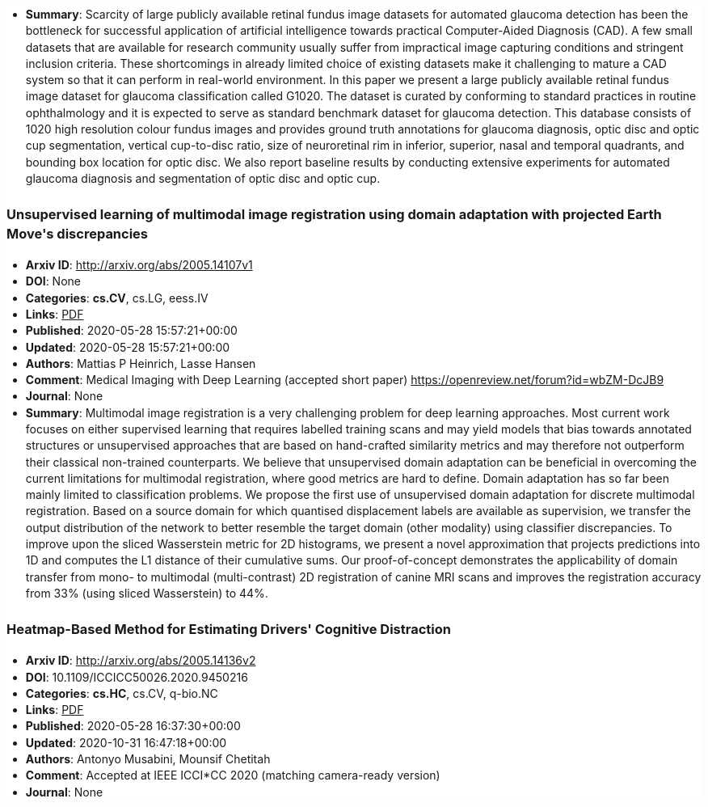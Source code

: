 - **Summary**: Scarcity of large publicly available retinal fundus image datasets for automated glaucoma detection has been the bottleneck for successful application of artificial intelligence towards practical Computer-Aided Diagnosis (CAD). A few small datasets that are available for research community usually suffer from impractical image capturing conditions and stringent inclusion criteria. These shortcomings in already limited choice of existing datasets make it challenging to mature a CAD system so that it can perform in real-world environment. In this paper we present a large publicly available retinal fundus image dataset for glaucoma classification called G1020. The dataset is curated by conforming to standard practices in routine ophthalmology and it is expected to serve as standard benchmark dataset for glaucoma detection. This database consists of 1020 high resolution colour fundus images and provides ground truth annotations for glaucoma diagnosis, optic disc and optic cup segmentation, vertical cup-to-disc ratio, size of neuroretinal rim in inferior, superior, nasal and temporal quadrants, and bounding box location for optic disc. We also report baseline results by conducting extensive experiments for automated glaucoma diagnosis and segmentation of optic disc and optic cup.



### Unsupervised learning of multimodal image registration using domain adaptation with projected Earth Move's discrepancies
- **Arxiv ID**: http://arxiv.org/abs/2005.14107v1
- **DOI**: None
- **Categories**: **cs.CV**, cs.LG, eess.IV
- **Links**: [PDF](http://arxiv.org/pdf/2005.14107v1)
- **Published**: 2020-05-28 15:57:21+00:00
- **Updated**: 2020-05-28 15:57:21+00:00
- **Authors**: Mattias P Heinrich, Lasse Hansen
- **Comment**: Medical Imaging with Deep Learning (accepted short paper)
  https://openreview.net/forum?id=wbZM-DcJB9
- **Journal**: None
- **Summary**: Multimodal image registration is a very challenging problem for deep learning approaches. Most current work focuses on either supervised learning that requires labelled training scans and may yield models that bias towards annotated structures or unsupervised approaches that are based on hand-crafted similarity metrics and may therefore not outperform their classical non-trained counterparts. We believe that unsupervised domain adaptation can be beneficial in overcoming the current limitations for multimodal registration, where good metrics are hard to define. Domain adaptation has so far been mainly limited to classification problems. We propose the first use of unsupervised domain adaptation for discrete multimodal registration. Based on a source domain for which quantised displacement labels are available as supervision, we transfer the output distribution of the network to better resemble the target domain (other modality) using classifier discrepancies. To improve upon the sliced Wasserstein metric for 2D histograms, we present a novel approximation that projects predictions into 1D and computes the L1 distance of their cumulative sums. Our proof-of-concept demonstrates the applicability of domain transfer from mono- to multimodal (multi-contrast) 2D registration of canine MRI scans and improves the registration accuracy from 33% (using sliced Wasserstein) to 44%.



### Heatmap-Based Method for Estimating Drivers' Cognitive Distraction
- **Arxiv ID**: http://arxiv.org/abs/2005.14136v2
- **DOI**: 10.1109/ICCICC50026.2020.9450216
- **Categories**: **cs.HC**, cs.CV, q-bio.NC
- **Links**: [PDF](http://arxiv.org/pdf/2005.14136v2)
- **Published**: 2020-05-28 16:37:30+00:00
- **Updated**: 2020-10-31 16:47:18+00:00
- **Authors**: Antonyo Musabini, Mounsif Chetitah
- **Comment**: Accepted at IEEE ICCI*CC 2020 (matching camera-ready version)
- **Journal**: None